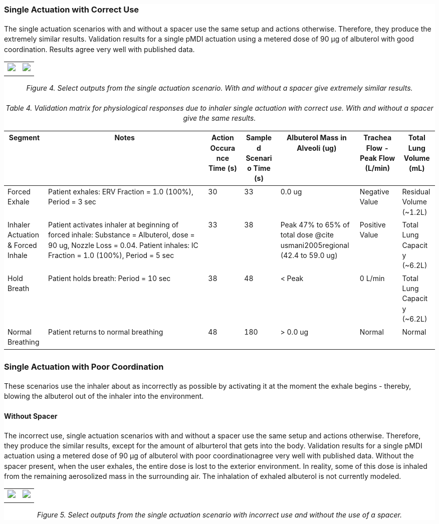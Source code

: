 ### Single Actuation with Correct Use

The single actuation scenarios with and without a spacer use the same setup and actions otherwise.  Therefore, they produce the extremely similar results. Validation results for a single pMDI actuation using a metered dose of 90 &mu;g of albuterol with good coordination. Results agree very well with published data.

<center>
<table border="0">
<tr>
    <td><a href="./plots/Inhaler/Inhaler_OneActuation_TotalLungVolume.jpg"><img src="./plots/Inhaler/Inhaler_OneActuation_TotalLungVolume.jpg" width="550"></a></td>
    <td><a href="./plots/Inhaler/Inhaler_OneActuation_AlbuterolConcentration.jpg"><img src="./plots/Inhaler/Inhaler_OneActuation_AlbuterolConcentration.jpg" width="550"></a></td>
</tr>
</table>
</center>
<center><i>Figure 4. Select outputs from the single actuation scenario. With and without a spacer give extremely similar results.</i></center>

<center><br>
<i>Table 4. Validation matrix for physiological responses due to inhaler single actuation with correct use. With and without a spacer give the same results.</i>
</center>

|	Segment	|	Notes	|	Action Occurance Time (s)	|	Sampled Scenario Time (s)	|	Albuterol Mass in Alveoli (ug)	|	Trachea Flow - Peak Flow  (L/min)	|	Total Lung Volume (mL)	|
|	---	|	---	|	---	|	---	|	---	|	---	|	---	|
|	Forced Exhale	|	Patient exhales: ERV Fraction = 1.0 (100%), Period = 3 sec	|	30	|	33	|<span class="success">	0.0 ug	</span>|<span class="success">	Negative Value	</span>|<span class="success">	Residual Volume (~1.2L)	</span>|
|	Inhaler Actuation & Forced Inhale	|	Patient activates inhaler at beginning of forced inhale: Substance = Albuterol, dose = 90 ug, Nozzle Loss = 0.04. Patient inhales: IC Fraction = 1.0 (100%), Period = 5 sec	|	33	|	38	|<span class="success">	Peak 47% to 65% of total dose @cite usmani2005regional (42.4 to 59.0 ug)	</span>|<span class="success">	Positive Value	</span>|<span class="success">	Total Lung Capacity (~6.2L)	</span>|
|	Hold Breath	|	Patient holds breath: Period = 10 sec	|	38	|	48	|<span class="success">	< Peak	</span>|<span class="success">	0 L/min	</span>|<span class="success">	Total Lung Capacity (~6.2L)	</span>|
|	Normal Breathing	|	Patient returns to normal breathing	|	48	|	180	|<span class="success">	> 0.0 ug	</span>|<span class="success">	Normal	</span>|<span class="success">	Normal	</span>|

### Single Actuation with Poor Coordination

These scenarios use the inhaler about as incorrectly as possible by activating it at the moment the exhale begins - thereby, blowing the albuterol out of the inhaler into the environment.

#### Without Spacer

The incorrect use, single actuation scenarios with and without a spacer use the same setup and actions otherwise.  Therefore, they produce the similar results, except for the amount of alburterol that gets into the body. Validation results for a single pMDI actuation using a metered dose of 90 &mu;g of albuterol with poor coordinationagree very well with published data.  Without the spacer present, when the user exhales, the entire dose is lost to the exterior environment. In reality, some of this dose is inhaled from the remaining aerosolized mass in the surrounding air. The inhalation of exhaled albuterol is not currently modeled.

<center>
<table border="0">
<tr>
    <td><a href="./plots/Inhaler/Inhaler_OneActuationIncorrectUse_TotalLungVolume.jpg"><img src="./plots/Inhaler/Inhaler_OneActuationIncorrectUse_TotalLungVolume.jpg" width="550"></a></td>
    <td><a href="./plots/Inhaler/Inhaler_OneActuationIncorrectUse_AlbuterolMass.jpg"><img src="./plots/Inhaler/Inhaler_OneActuationIncorrectUse_AlbuterolMass.jpg" width="550"></a></td>
</tr>
</table>
</center>
<center><i>Figure 5. Select outputs from the single actuation scenario with incorrect use and without the use of a spacer.</i></center>
